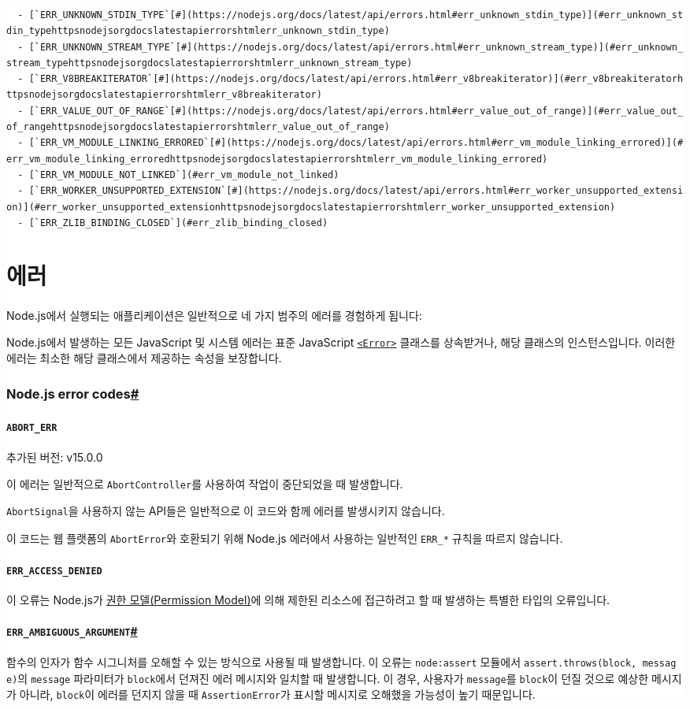       - [`ERR_UNKNOWN_STDIN_TYPE`[#](https://nodejs.org/docs/latest/api/errors.html#err_unknown_stdin_type)](#err_unknown_stdin_typehttpsnodejsorgdocslatestapierrorshtmlerr_unknown_stdin_type)
      - [`ERR_UNKNOWN_STREAM_TYPE`[#](https://nodejs.org/docs/latest/api/errors.html#err_unknown_stream_type)](#err_unknown_stream_typehttpsnodejsorgdocslatestapierrorshtmlerr_unknown_stream_type)
      - [`ERR_V8BREAKITERATOR`[#](https://nodejs.org/docs/latest/api/errors.html#err_v8breakiterator)](#err_v8breakiteratorhttpsnodejsorgdocslatestapierrorshtmlerr_v8breakiterator)
      - [`ERR_VALUE_OUT_OF_RANGE`[#](https://nodejs.org/docs/latest/api/errors.html#err_value_out_of_range)](#err_value_out_of_rangehttpsnodejsorgdocslatestapierrorshtmlerr_value_out_of_range)
      - [`ERR_VM_MODULE_LINKING_ERRORED`[#](https://nodejs.org/docs/latest/api/errors.html#err_vm_module_linking_errored)](#err_vm_module_linking_erroredhttpsnodejsorgdocslatestapierrorshtmlerr_vm_module_linking_errored)
      - [`ERR_VM_MODULE_NOT_LINKED`](#err_vm_module_not_linked)
      - [`ERR_WORKER_UNSUPPORTED_EXTENSION`[#](https://nodejs.org/docs/latest/api/errors.html#err_worker_unsupported_extension)](#err_worker_unsupported_extensionhttpsnodejsorgdocslatestapierrorshtmlerr_worker_unsupported_extension)
      - [`ERR_ZLIB_BINDING_CLOSED`](#err_zlib_binding_closed)

# 에러

Node.js에서 실행되는 애플리케이션은 일반적으로 네 가지 범주의 에러를 경험하게 됩니다:

Node.js에서 발생하는 모든 JavaScript 및 시스템 에러는 표준 JavaScript [`<Error>`](https://developer.mozilla.org/en-US/docs/Web/JavaScript/Reference/Global_Objects/Error) 클래스를 상속받거나, 해당 클래스의 인스턴스입니다. 이러한 에러는 최소한 해당 클래스에서 제공하는 속성을 보장합니다.


### Node.js error codes[#](https://nodejs.org/docs/latest/api/errors.html#nodejs-error-codes)





#### `ABORT_ERR`

추가된 버전: v15.0.0

이 에러는 일반적으로 `AbortController`를 사용하여 작업이 중단되었을 때 발생합니다.

`AbortSignal`을 사용하지 않는 API들은 일반적으로 이 코드와 함께 에러를 발생시키지 않습니다.

이 코드는 웹 플랫폼의 `AbortError`와 호환되기 위해 Node.js 에러에서 사용하는 일반적인 `ERR_*` 규칙을 따르지 않습니다.


#### `ERR_ACCESS_DENIED`

이 오류는 Node.js가 [권한 모델(Permission Model)](https://nodejs.org/docs/latest/api/permissions.html#permission-model)에 의해 제한된 리소스에 접근하려고 할 때 발생하는 특별한 타입의 오류입니다.


#### `ERR_AMBIGUOUS_ARGUMENT`[#](https://nodejs.org/docs/latest/api/errors.html#err_ambiguous_argument)

함수의 인자가 함수 시그니처를 오해할 수 있는 방식으로 사용될 때 발생합니다. 이 오류는 `node:assert` 모듈에서 `assert.throws(block, message)`의 `message` 파라미터가 `block`에서 던져진 에러 메시지와 일치할 때 발생합니다. 이 경우, 사용자가 `message`를 `block`이 던질 것으로 예상한 메시지가 아니라, `block`이 에러를 던지지 않을 때 `AssertionError`가 표시할 메시지로 오해했을 가능성이 높기 때문입니다.
